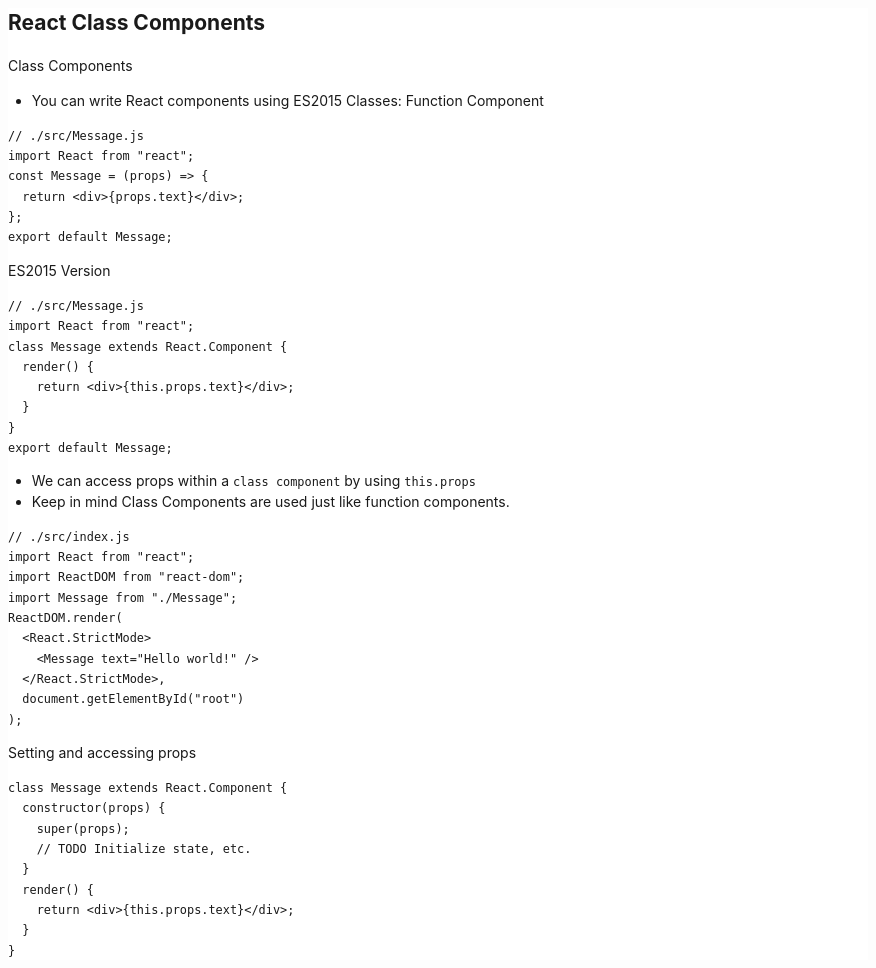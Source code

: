 ## React Class Components <a id="3e55"></a>

Class Components

- You can write React components using ES2015 Classes: Function Component

```text
// ./src/Message.js
import React from "react";
const Message = (props) => {
  return <div>{props.text}</div>;
};
export default Message;
```

ES2015 Version

```text
// ./src/Message.js
import React from "react";
class Message extends React.Component {
  render() {
    return <div>{this.props.text}</div>;
  }
}
export default Message;
```

- We can access props within a `class component` by using `this.props`
- Keep in mind Class Components are used just like function components.

```text
// ./src/index.js
import React from "react";
import ReactDOM from "react-dom";
import Message from "./Message";
ReactDOM.render(
  <React.StrictMode>
    <Message text="Hello world!" />
  </React.StrictMode>,
  document.getElementById("root")
);
```

Setting and accessing props

```text
class Message extends React.Component {
  constructor(props) {
    super(props);
    // TODO Initialize state, etc.
  }
  render() {
    return <div>{this.props.text}</div>;
  }
}
```
